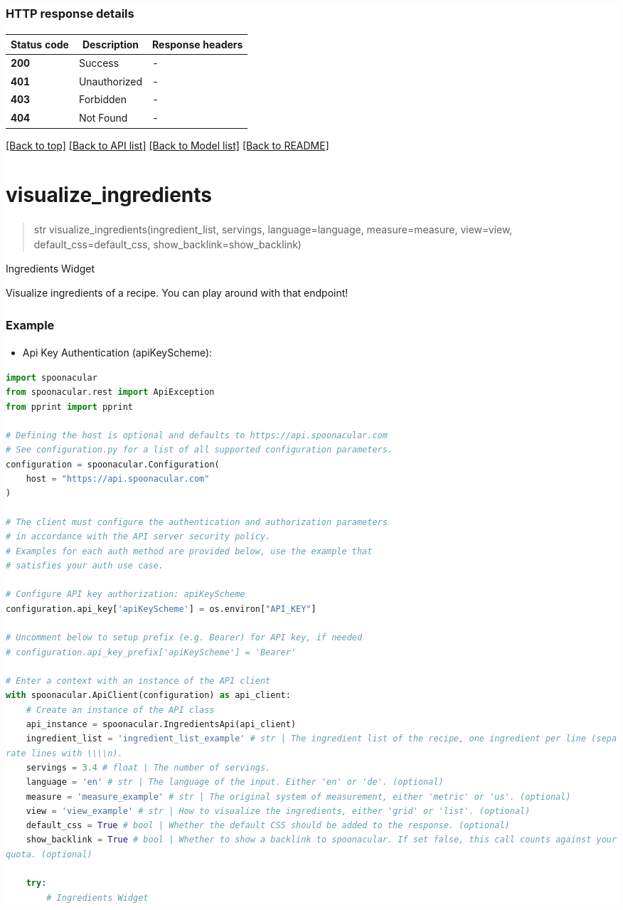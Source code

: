 ### HTTP response details

| Status code | Description | Response headers |
|-------------|-------------|------------------|
**200** | Success |  -  |
**401** | Unauthorized |  -  |
**403** | Forbidden |  -  |
**404** | Not Found |  -  |

[[Back to top]](#) [[Back to API list]](../README.md#documentation-for-api-endpoints) [[Back to Model list]](../README.md#documentation-for-models) [[Back to README]](../README.md)

# **visualize_ingredients**
> str visualize_ingredients(ingredient_list, servings, language=language, measure=measure, view=view, default_css=default_css, show_backlink=show_backlink)

Ingredients Widget

Visualize ingredients of a recipe. You can play around with that endpoint!

### Example

* Api Key Authentication (apiKeyScheme):

```python
import spoonacular
from spoonacular.rest import ApiException
from pprint import pprint

# Defining the host is optional and defaults to https://api.spoonacular.com
# See configuration.py for a list of all supported configuration parameters.
configuration = spoonacular.Configuration(
    host = "https://api.spoonacular.com"
)

# The client must configure the authentication and authorization parameters
# in accordance with the API server security policy.
# Examples for each auth method are provided below, use the example that
# satisfies your auth use case.

# Configure API key authorization: apiKeyScheme
configuration.api_key['apiKeyScheme'] = os.environ["API_KEY"]

# Uncomment below to setup prefix (e.g. Bearer) for API key, if needed
# configuration.api_key_prefix['apiKeyScheme'] = 'Bearer'

# Enter a context with an instance of the API client
with spoonacular.ApiClient(configuration) as api_client:
    # Create an instance of the API class
    api_instance = spoonacular.IngredientsApi(api_client)
    ingredient_list = 'ingredient_list_example' # str | The ingredient list of the recipe, one ingredient per line (separate lines with \\\\n).
    servings = 3.4 # float | The number of servings.
    language = 'en' # str | The language of the input. Either 'en' or 'de'. (optional)
    measure = 'measure_example' # str | The original system of measurement, either 'metric' or 'us'. (optional)
    view = 'view_example' # str | How to visualize the ingredients, either 'grid' or 'list'. (optional)
    default_css = True # bool | Whether the default CSS should be added to the response. (optional)
    show_backlink = True # bool | Whether to show a backlink to spoonacular. If set false, this call counts against your quota. (optional)

    try:
        # Ingredients Widget
```